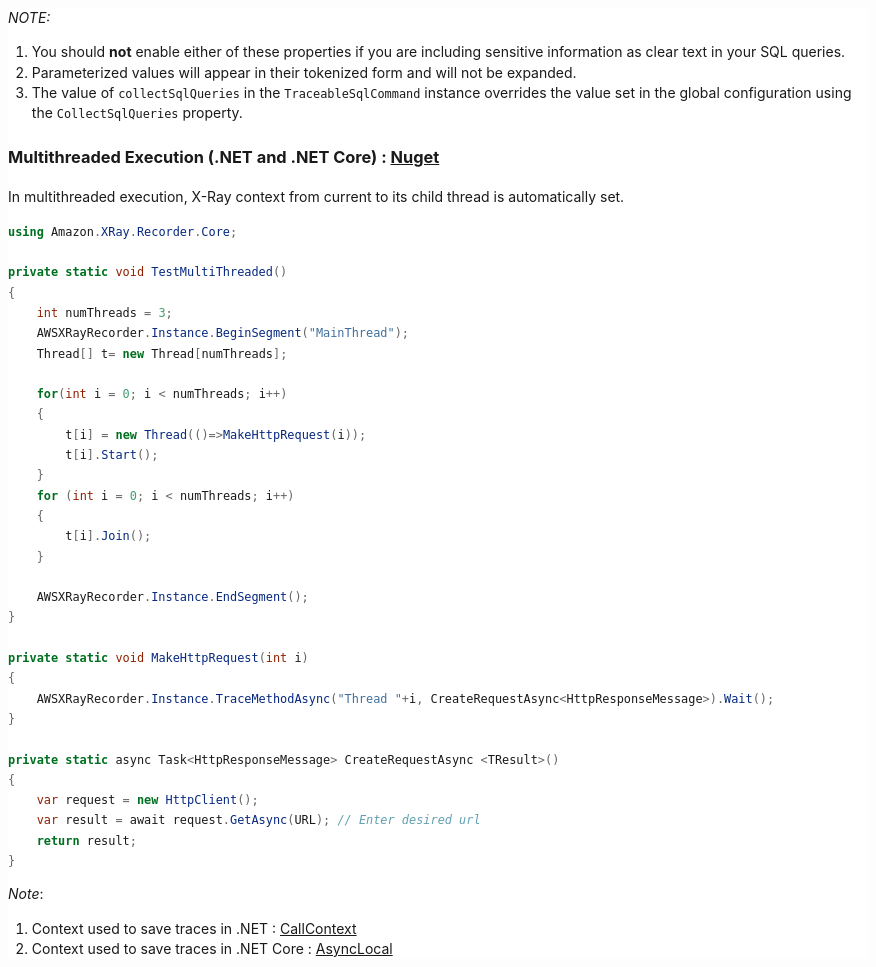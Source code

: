 *NOTE:* 
1. You should **not** enable either of these properties if you are including sensitive information as clear text in your SQL queries.
2. Parameterized values will appear in their tokenized form and will not be expanded.
3. The value of `collectSqlQueries` in the `TraceableSqlCommand` instance overrides the value set in the global configuration using the `CollectSqlQueries` property.

### Multithreaded Execution (.NET and .NET Core) : [Nuget](https://www.nuget.org/packages/AWSXRayRecorder.Core/)

In multithreaded execution, X-Ray context from current to its child thread is automatically set.  

```csharp
using Amazon.XRay.Recorder.Core;

private static void TestMultiThreaded()
{
    int numThreads = 3;
    AWSXRayRecorder.Instance.BeginSegment("MainThread");
    Thread[] t= new Thread[numThreads];
 
    for(int i = 0; i < numThreads; i++)
    {
    	t[i] = new Thread(()=>MakeHttpRequest(i)); 
        t[i].Start();
    }
    for (int i = 0; i < numThreads; i++)
    {
        t[i].Join();
    }

    AWSXRayRecorder.Instance.EndSegment();
}

private static void MakeHttpRequest(int i)
{
    AWSXRayRecorder.Instance.TraceMethodAsync("Thread "+i, CreateRequestAsync<HttpResponseMessage>).Wait();
}

private static async Task<HttpResponseMessage> CreateRequestAsync <TResult>()
{
    var request = new HttpClient();
    var result = await request.GetAsync(URL); // Enter desired url
    return result;
}
```

*Note*:
1. Context used to save traces in .NET : [CallContext](https://docs.microsoft.com/en-us/dotnet/api/system.runtime.remoting.messaging.callcontext?view=netframework-4.5)
2. Context used to save traces in .NET Core : [AsyncLocal](https://docs.microsoft.com/en-us/dotnet/api/system.threading.asynclocal-1?view=netcore-2.0)
